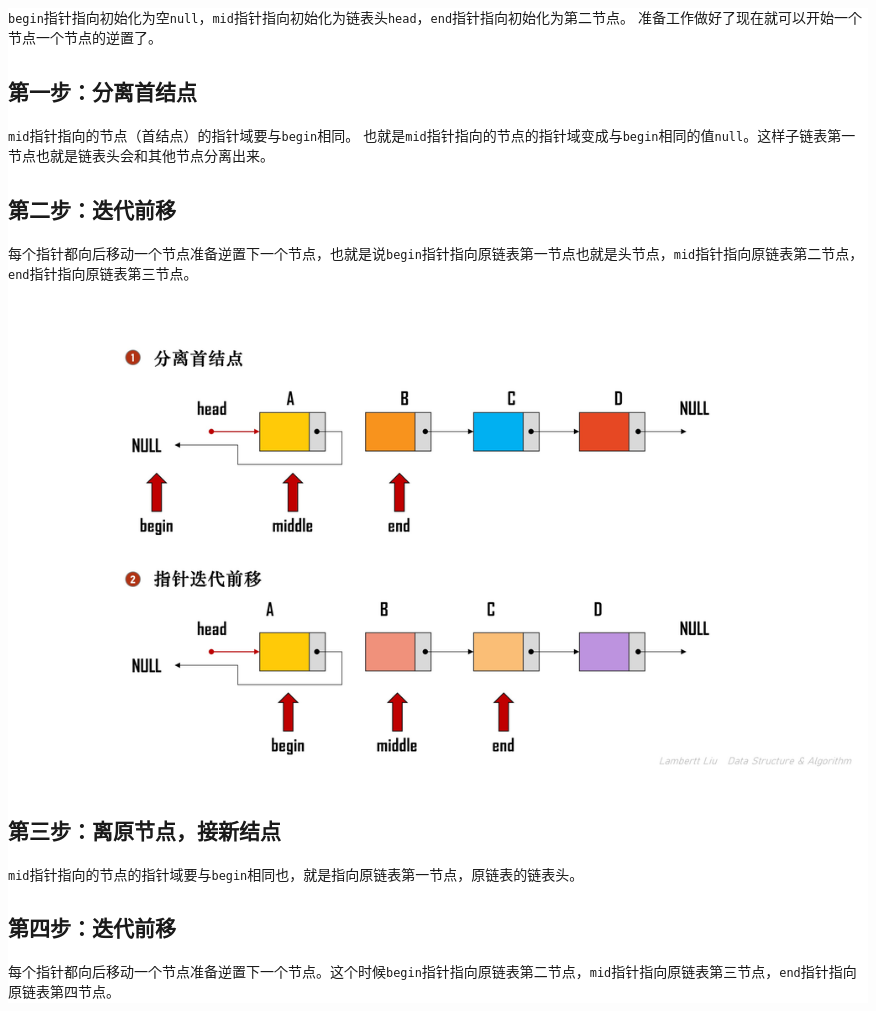 `begin`指针指向初始化为空`null`，`mid`指针指向初始化为链表头`head`，`end`指针指向初始化为第二节点。
准备工作做好了现在就可以开始一个节点一个节点的逆置了。

##  第一步：分离首结点
`mid`指针指向的节点（首结点）的指针域要与`begin`相同。
也就是`mid`指针指向的节点的指针域变成与`begin`相同的值`null`。这样子链表第一节点也就是链表头会和其他节点分离出来。
##  第二步：迭代前移
每个指针都向后移动一个节点准备逆置下一个节点，也就是说`begin`指针指向原链表第一节点也就是头节点，`mid`指针指向原链表第二节点，`end`指针指向原链表第三节点。

![](img/02_线性表/35%20迭代法逆置链表.JPG)

## 第三步：离原节点，接新结点
`mid`指针指向的节点的指针域要与`begin`相同也，就是指向原链表第一节点，原链表的链表头。  
##  第四步：迭代前移
每个指针都向后移动一个节点准备逆置下一个节点。这个时候`begin`指针指向原链表第二节点，`mid`指针指向原链表第三节点，`end`指针指向原链表第四节点。
